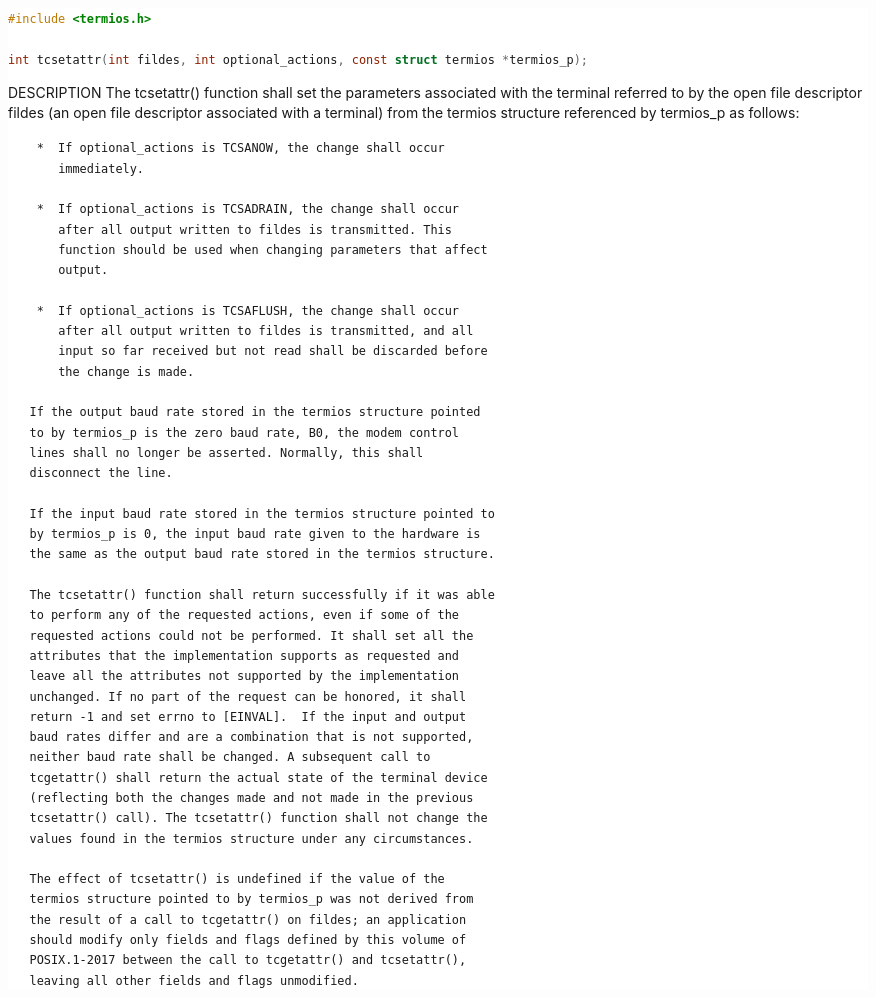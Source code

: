 ```c
#include <termios.h>

int tcsetattr(int fildes, int optional_actions, const struct termios *termios_p);
```

DESCRIPTION
       The tcsetattr() function shall set the parameters associated with
       the terminal referred to by the open file descriptor fildes (an
       open file descriptor associated with a terminal) from the termios
       structure referenced by termios_p as follows:

        *  If optional_actions is TCSANOW, the change shall occur
           immediately.

        *  If optional_actions is TCSADRAIN, the change shall occur
           after all output written to fildes is transmitted. This
           function should be used when changing parameters that affect
           output.

        *  If optional_actions is TCSAFLUSH, the change shall occur
           after all output written to fildes is transmitted, and all
           input so far received but not read shall be discarded before
           the change is made.

       If the output baud rate stored in the termios structure pointed
       to by termios_p is the zero baud rate, B0, the modem control
       lines shall no longer be asserted. Normally, this shall
       disconnect the line.

       If the input baud rate stored in the termios structure pointed to
       by termios_p is 0, the input baud rate given to the hardware is
       the same as the output baud rate stored in the termios structure.

       The tcsetattr() function shall return successfully if it was able
       to perform any of the requested actions, even if some of the
       requested actions could not be performed. It shall set all the
       attributes that the implementation supports as requested and
       leave all the attributes not supported by the implementation
       unchanged. If no part of the request can be honored, it shall
       return -1 and set errno to [EINVAL].  If the input and output
       baud rates differ and are a combination that is not supported,
       neither baud rate shall be changed. A subsequent call to
       tcgetattr() shall return the actual state of the terminal device
       (reflecting both the changes made and not made in the previous
       tcsetattr() call). The tcsetattr() function shall not change the
       values found in the termios structure under any circumstances.

       The effect of tcsetattr() is undefined if the value of the
       termios structure pointed to by termios_p was not derived from
       the result of a call to tcgetattr() on fildes; an application
       should modify only fields and flags defined by this volume of
       POSIX.1‐2017 between the call to tcgetattr() and tcsetattr(),
       leaving all other fields and flags unmodified.
